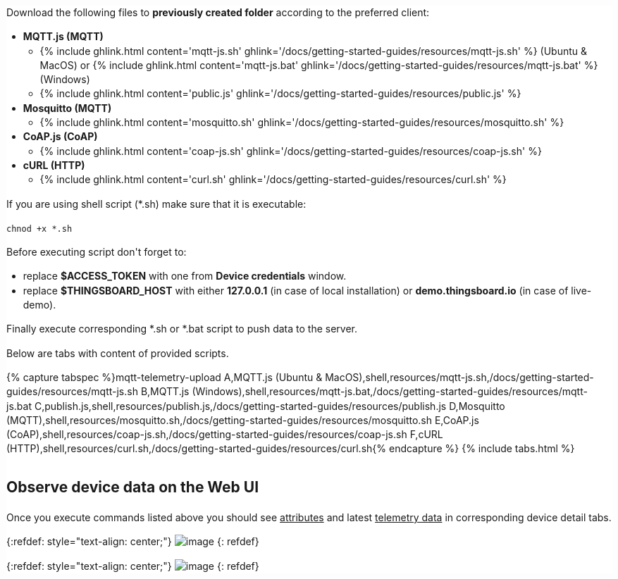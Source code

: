 Download the following files to **previously created folder** according to the preferred client:

 - **MQTT.js (MQTT)**
   - {% include ghlink.html content='mqtt-js.sh' ghlink='/docs/getting-started-guides/resources/mqtt-js.sh' %} (Ubuntu & MacOS) or {% include ghlink.html content='mqtt-js.bat' ghlink='/docs/getting-started-guides/resources/mqtt-js.bat' %} (Windows)
   - {% include ghlink.html content='public.js' ghlink='/docs/getting-started-guides/resources/public.js' %}
 - **Mosquitto (MQTT)**
   - {% include ghlink.html content='mosquitto.sh' ghlink='/docs/getting-started-guides/resources/mosquitto.sh' %}
 - **CoAP.js (CoAP)**
   - {% include ghlink.html content='coap-js.sh' ghlink='/docs/getting-started-guides/resources/coap-js.sh' %}
 - **cURL (HTTP)**
   - {% include ghlink.html content='curl.sh' ghlink='/docs/getting-started-guides/resources/curl.sh' %}

If you are using shell script (*.sh) make sure that it is executable:

```shell
chnod +x *.sh
```

Before executing script don't forget to: 

 - replace **$ACCESS_TOKEN** with one from **Device credentials** window.
 - replace **$THINGSBOARD_HOST** with either **127.0.0.1** (in case of local installation) or **demo.thingsboard.io** (in case of live-demo).

Finally execute corresponding *.sh or *.bat script to push data to the server.

Below are tabs with content of provided scripts. 
 
{% capture tabspec %}mqtt-telemetry-upload
A,MQTT.js (Ubuntu & MacOS),shell,resources/mqtt-js.sh,/docs/getting-started-guides/resources/mqtt-js.sh
B,MQTT.js (Windows),shell,resources/mqtt-js.bat,/docs/getting-started-guides/resources/mqtt-js.bat
C,publish.js,shell,resources/publish.js,/docs/getting-started-guides/resources/publish.js
D,Mosquitto (MQTT),shell,resources/mosquitto.sh,/docs/getting-started-guides/resources/mosquitto.sh
E,CoAP.js (CoAP),shell,resources/coap-js.sh,/docs/getting-started-guides/resources/coap-js.sh
F,cURL (HTTP),shell,resources/curl.sh,/docs/getting-started-guides/resources/curl.sh{% endcapture %}
{% include tabs.html %}

## Observe device data on the Web UI

Once you execute commands listed above you should see [attributes](/docs/user-guide/attributes/) and latest [telemetry data](/docs/user-guide/telemetry/) in corresponding device detail tabs.

{:refdef: style="text-align: center;"}
![image](/images/helloworld/device-attributes.png)
{: refdef}


{:refdef: style="text-align: center;"}
![image](/images/helloworld/device-telemetry.png)
{: refdef}
